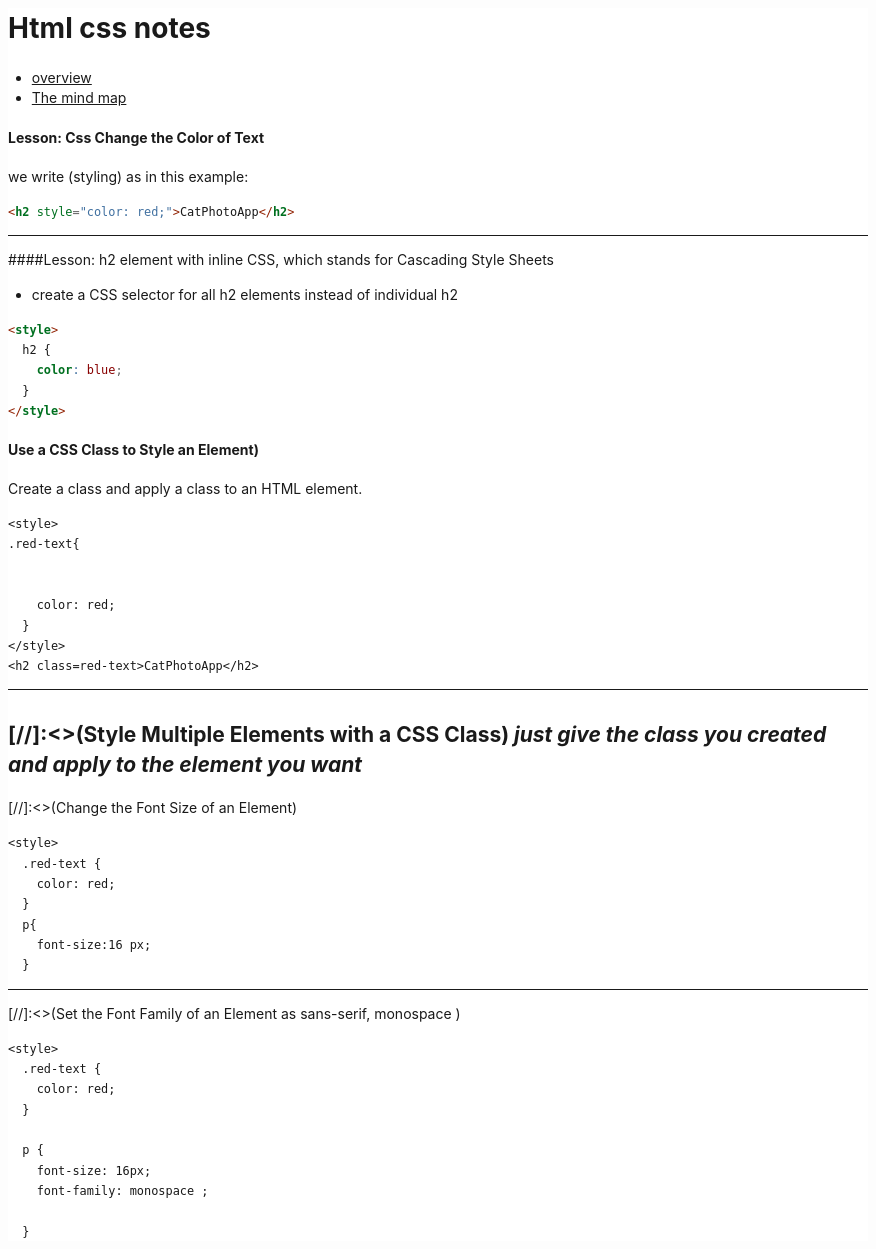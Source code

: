# Html css notes
- [overview](https://whimsical.com/FSaBfocQoeT6twTFs7LUxF) 
- [The mind map](https://whimsical.com/html-css-nizar-FgVib8fV19XNvUhwN3UtAF)

#### Lesson: Css Change the Color of Text
we write (styling) as in this example:
```html
<h2 style="color: red;">CatPhotoApp</h2>
```
---
####Lesson:  h2 element with inline CSS, which stands for Cascading Style Sheets
- create a CSS selector for all h2 elements instead of individual h2 
```html
<style>
  h2 {
    color: blue;
  }
</style>
```
#### Use a CSS Class to Style an Element)
Create a class and apply a class to an HTML element.
```
<style>
.red-text{

    
    color: red;
  }
</style>
<h2 class=red-text>CatPhotoApp</h2>

``` 
---
[//]:<>(Style Multiple Elements with a CSS Class)
***just give the class you created and apply to the element you want***
---
[//]:<>(Change the Font Size of an Element)
```Inside the same <style> tag contain your class
<style>
  .red-text {
    color: red;
  }
  p{
    font-size:16 px;
  }

```
---
[//]:<>(Set the Font Family of an Element as sans-serif, monospace  )
```
<style>
  .red-text {
    color: red;
  }

  p {
    font-size: 16px;
    font-family: monospace ;

  }
```
